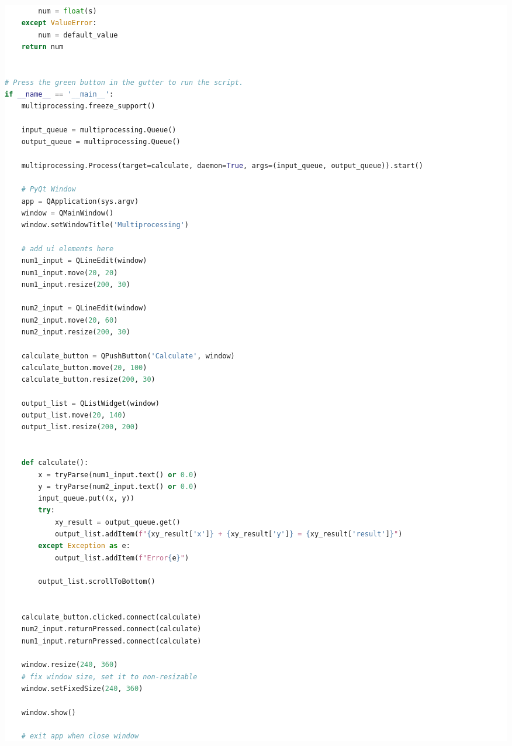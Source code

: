 ```python
        num = float(s)
    except ValueError:
        num = default_value
    return num


# Press the green button in the gutter to run the script.
if __name__ == '__main__':
    multiprocessing.freeze_support()

    input_queue = multiprocessing.Queue()
    output_queue = multiprocessing.Queue()

    multiprocessing.Process(target=calculate, daemon=True, args=(input_queue, output_queue)).start()

    # PyQt Window
    app = QApplication(sys.argv)
    window = QMainWindow()
    window.setWindowTitle('Multiprocessing')

    # add ui elements here
    num1_input = QLineEdit(window)
    num1_input.move(20, 20)
    num1_input.resize(200, 30)

    num2_input = QLineEdit(window)
    num2_input.move(20, 60)
    num2_input.resize(200, 30)

    calculate_button = QPushButton('Calculate', window)
    calculate_button.move(20, 100)
    calculate_button.resize(200, 30)

    output_list = QListWidget(window)
    output_list.move(20, 140)
    output_list.resize(200, 200)


    def calculate():
        x = tryParse(num1_input.text() or 0.0)
        y = tryParse(num2_input.text() or 0.0)
        input_queue.put((x, y))
        try:
            xy_result = output_queue.get()
            output_list.addItem(f"{xy_result['x']} + {xy_result['y']} = {xy_result['result']}")
        except Exception as e:
            output_list.addItem(f"Error{e}")

        output_list.scrollToBottom()


    calculate_button.clicked.connect(calculate)
    num2_input.returnPressed.connect(calculate)
    num1_input.returnPressed.connect(calculate)

    window.resize(240, 360)
    # fix window size, set it to non-resizable
    window.setFixedSize(240, 360)

    window.show()

    # exit app when close window
```